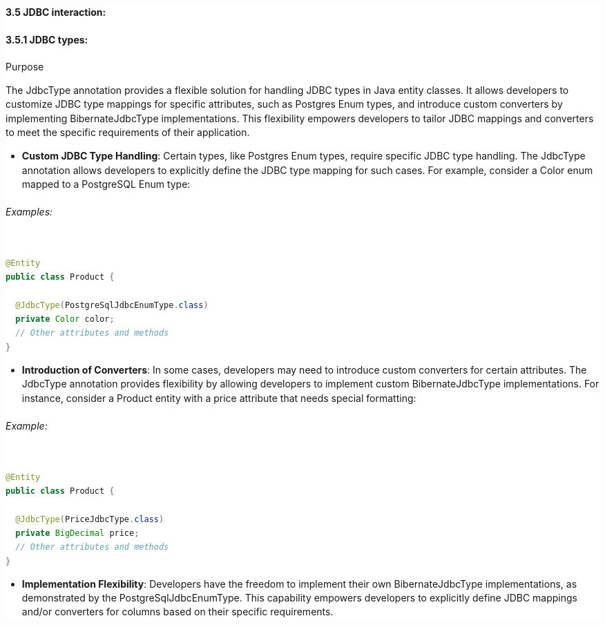 #### 3.5 JDBC interaction:

#### 3.5.1 JDBC types:

Purpose

The JdbcType annotation provides a flexible solution for handling JDBC types in Java entity classes. It allows developers to customize JDBC
type mappings for specific attributes, such as Postgres Enum types, and introduce custom converters by implementing BibernateJdbcType
implementations. This flexibility empowers developers to tailor JDBC mappings and converters to meet the specific requirements of their
application.

- **Custom JDBC Type Handling**: Certain types, like Postgres Enum types, require specific JDBC type handling. The JdbcType annotation
  allows developers to explicitly define the JDBC type mapping for such cases. For example, consider a Color enum mapped to a PostgreSQL
  Enum type:

###### Examples:

```java

@Entity
public class Product {

  @JdbcType(PostgreSqlJdbcEnumType.class)
  private Color color;
  // Other attributes and methods
}
```

- **Introduction of Converters**: In some cases, developers may need to introduce custom converters for certain attributes. The JdbcType
  annotation provides flexibility by allowing developers to implement custom BibernateJdbcType implementations. For instance, consider a
  Product entity with a price attribute that needs special formatting:

###### Example:

```java

@Entity
public class Product {

  @JdbcType(PriceJdbcType.class)
  private BigDecimal price;
  // Other attributes and methods
}
```

- **Implementation Flexibility**: Developers have the freedom to implement their own BibernateJdbcType implementations, as demonstrated by
  the PostgreSqlJdbcEnumType. This capability empowers developers to explicitly define JDBC mappings and/or converters for columns based on
  their specific requirements.
